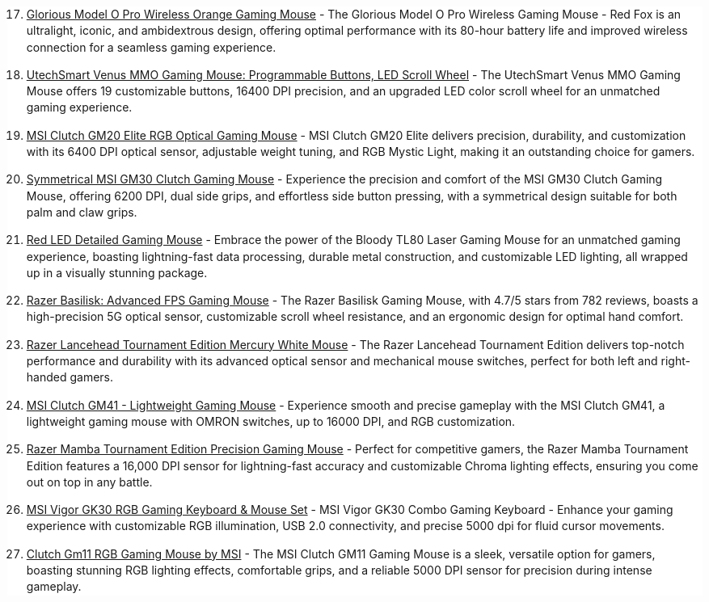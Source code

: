 17. [Glorious Model O Pro Wireless Orange Gaming Mouse](https://serp.ly/@serpgames/amazon/msi-gaming-mouse?utm\_source=serpgames&utm\_medium=organic&utm\_campaign=website) - The Glorious Model O Pro Wireless Gaming Mouse - Red Fox is an ultralight, iconic, and ambidextrous design, offering optimal performance with its 80-hour battery life and improved wireless connection for a seamless gaming experience.

18. [UtechSmart Venus MMO Gaming Mouse: Programmable Buttons, LED Scroll Wheel](https://serp.ly/@serpgames/amazon/msi-gaming-mouse?utm\_source=serpgames&utm\_medium=organic&utm\_campaign=website) - The UtechSmart Venus MMO Gaming Mouse offers 19 customizable buttons, 16400 DPI precision, and an upgraded LED color scroll wheel for an unmatched gaming experience.

19. [MSI Clutch GM20 Elite RGB Optical Gaming Mouse](https://serp.ly/@serpgames/amazon/msi-gaming-mouse?utm\_source=serpgames&utm\_medium=organic&utm\_campaign=website) - MSI Clutch GM20 Elite delivers precision, durability, and customization with its 6400 DPI optical sensor, adjustable weight tuning, and RGB Mystic Light, making it an outstanding choice for gamers.

20. [Symmetrical MSI GM30 Clutch Gaming Mouse](https://serp.ly/@serpgames/amazon/msi-gaming-mouse?utm\_source=serpgames&utm\_medium=organic&utm\_campaign=website) - Experience the precision and comfort of the MSI GM30 Clutch Gaming Mouse, offering 6200 DPI, dual side grips, and effortless side button pressing, with a symmetrical design suitable for both palm and claw grips.

21. [Red LED Detailed Gaming Mouse](https://serp.ly/@serpgames/amazon/msi-gaming-mouse?utm\_source=serpgames&utm\_medium=organic&utm\_campaign=website) - Embrace the power of the Bloody TL80 Laser Gaming Mouse for an unmatched gaming experience, boasting lightning-fast data processing, durable metal construction, and customizable LED lighting, all wrapped up in a visually stunning package.

22. [Razer Basilisk: Advanced FPS Gaming Mouse](https://serp.ly/@serpgames/amazon/msi-gaming-mouse?utm\_source=serpgames&utm\_medium=organic&utm\_campaign=website) - The Razer Basilisk Gaming Mouse, with 4.7/5 stars from 782 reviews, boasts a high-precision 5G optical sensor, customizable scroll wheel resistance, and an ergonomic design for optimal hand comfort.

23. [Razer Lancehead Tournament Edition Mercury White Mouse](https://serp.ly/@serpgames/amazon/msi-gaming-mouse?utm\_source=serpgames&utm\_medium=organic&utm\_campaign=website) - The Razer Lancehead Tournament Edition delivers top-notch performance and durability with its advanced optical sensor and mechanical mouse switches, perfect for both left and right-handed gamers.

24. [MSI Clutch GM41 - Lightweight Gaming Mouse](https://serp.ly/@serpgames/amazon/msi-gaming-mouse?utm\_source=serpgames&utm\_medium=organic&utm\_campaign=website) - Experience smooth and precise gameplay with the MSI Clutch GM41, a lightweight gaming mouse with OMRON switches, up to 16000 DPI, and RGB customization.

25. [Razer Mamba Tournament Edition Precision Gaming Mouse](https://serp.ly/@serpgames/amazon/msi-gaming-mouse?utm\_source=serpgames&utm\_medium=organic&utm\_campaign=website) - Perfect for competitive gamers, the Razer Mamba Tournament Edition features a 16,000 DPI sensor for lightning-fast accuracy and customizable Chroma lighting effects, ensuring you come out on top in any battle.

26. [MSI Vigor GK30 RGB Gaming Keyboard & Mouse Set](https://serp.ly/@serpgames/amazon/msi-gaming-mouse?utm\_source=serpgames&utm\_medium=organic&utm\_campaign=website) - MSI Vigor GK30 Combo Gaming Keyboard - Enhance your gaming experience with customizable RGB illumination, USB 2.0 connectivity, and precise 5000 dpi for fluid cursor movements.

27. [Clutch Gm11 RGB Gaming Mouse by MSI](https://serp.ly/@serpgames/amazon/msi-gaming-mouse?utm\_source=serpgames&utm\_medium=organic&utm\_campaign=website) - The MSI Clutch GM11 Gaming Mouse is a sleek, versatile option for gamers, boasting stunning RGB lighting effects, comfortable grips, and a reliable 5000 DPI sensor for precision during intense gameplay.
